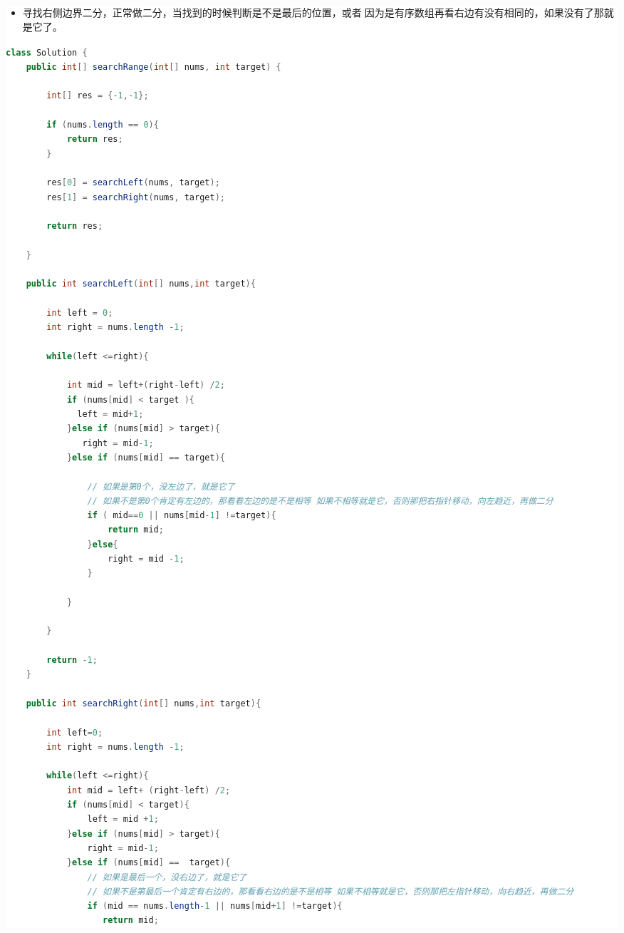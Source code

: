 *   寻找右侧边界二分，正常做二分，当找到的时候判断是不是最后的位置，或者 因为是有序数组再看右边有没有相同的，如果没有了那就是它了。

```java
class Solution {
    public int[] searchRange(int[] nums, int target) {

        int[] res = {-1,-1};
        
        if (nums.length == 0){
            return res;
        }
        
        res[0] = searchLeft(nums, target);
        res[1] = searchRight(nums, target);

        return res;

    }

    public int searchLeft(int[] nums,int target){

        int left = 0;
        int right = nums.length -1;

        while(left <=right){

            int mid = left+(right-left) /2;
            if (nums[mid] < target ){
              left = mid+1;
            }else if (nums[mid] > target){
               right = mid-1;
            }else if (nums[mid] == target){
               
                // 如果是第0个，没左边了，就是它了
                // 如果不是第0个肯定有左边的，那看看左边的是不是相等 如果不相等就是它，否则那把右指针移动，向左趋近，再做二分
                if ( mid==0 || nums[mid-1] !=target){
                    return mid;
                }else{
                    right = mid -1;
                }

            }

        }

        return -1;
    }

    public int searchRight(int[] nums,int target){
        
        int left=0;
        int right = nums.length -1;

        while(left <=right){
            int mid = left+ (right-left) /2;
            if (nums[mid] < target){
                left = mid +1;
            }else if (nums[mid] > target){
                right = mid-1;
            }else if (nums[mid] ==  target){
                // 如果是最后一个，没右边了，就是它了
                // 如果不是第最后一个肯定有右边的，那看看右边的是不是相等 如果不相等就是它，否则那把左指针移动，向右趋近，再做二分
                if (mid == nums.length-1 || nums[mid+1] !=target){
                   return mid;
```